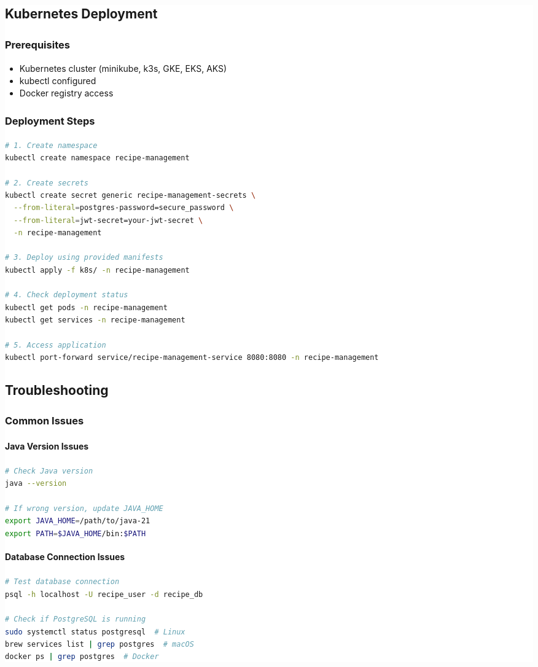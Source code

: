 ## Kubernetes Deployment

### Prerequisites

- Kubernetes cluster (minikube, k3s, GKE, EKS, AKS)
- kubectl configured
- Docker registry access

### Deployment Steps

```bash
# 1. Create namespace
kubectl create namespace recipe-management

# 2. Create secrets
kubectl create secret generic recipe-management-secrets \
  --from-literal=postgres-password=secure_password \
  --from-literal=jwt-secret=your-jwt-secret \
  -n recipe-management

# 3. Deploy using provided manifests
kubectl apply -f k8s/ -n recipe-management

# 4. Check deployment status
kubectl get pods -n recipe-management
kubectl get services -n recipe-management

# 5. Access application
kubectl port-forward service/recipe-management-service 8080:8080 -n recipe-management
```

## Troubleshooting

### Common Issues

#### Java Version Issues

```bash
# Check Java version
java --version

# If wrong version, update JAVA_HOME
export JAVA_HOME=/path/to/java-21
export PATH=$JAVA_HOME/bin:$PATH
```

#### Database Connection Issues

```bash
# Test database connection
psql -h localhost -U recipe_user -d recipe_db

# Check if PostgreSQL is running
sudo systemctl status postgresql  # Linux
brew services list | grep postgres  # macOS
docker ps | grep postgres  # Docker
```
